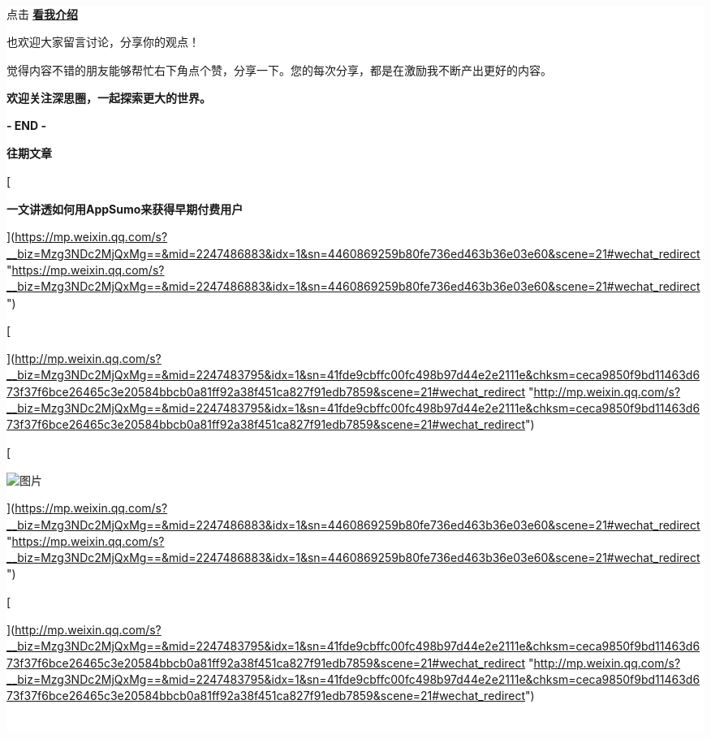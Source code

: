   

点击 [**看我介绍**](https://mp.weixin.qq.com/s?__biz=Mzg3NDc2MjQxMg==&mid=2247486595&idx=1&sn=8876b3a05e5ccfcce260c1a7935871d1&scene=21#wechat_redirect)

  

也欢迎大家留言讨论，分享你的观点！

  

觉得内容不错的朋友能够帮忙右下角点个赞，分享一下。您的每次分享，都是在激励我不断产出更好的内容。

  

**欢迎关注深思圈，一起探索更大的世界。**

  

**\- END -**

  

**往期文章**

[

**一文讲透如何用AppSumo来获得早期付费用户**

](https://mp.weixin.qq.com/s?__biz=Mzg3NDc2MjQxMg==&mid=2247486883&idx=1&sn=4460869259b80fe736ed463b36e03e60&scene=21#wechat_redirect "https://mp.weixin.qq.com/s?__biz=Mzg3NDc2MjQxMg==&mid=2247486883&idx=1&sn=4460869259b80fe736ed463b36e03e60&scene=21#wechat_redirect")

  

[

](http://mp.weixin.qq.com/s?__biz=Mzg3NDc2MjQxMg==&mid=2247483795&idx=1&sn=41fde9cbffc00fc498b97d44e2e2111e&chksm=ceca9850f9bd11463d673f37f6bce26465c3e20584bbcb0a81ff92a38f451ca827f91edb7859&scene=21#wechat_redirect "http://mp.weixin.qq.com/s?__biz=Mzg3NDc2MjQxMg==&mid=2247483795&idx=1&sn=41fde9cbffc00fc498b97d44e2e2111e&chksm=ceca9850f9bd11463d673f37f6bce26465c3e20584bbcb0a81ff92a38f451ca827f91edb7859&scene=21#wechat_redirect")

[

![图片](https://mmbiz.qpic.cn/sz_mmbiz_png/CpibNcoQfQmwpq1canKeKQCRW1D8nw9xGJjFV5t5bwIcmKEykUUPaWevibWsFZprlSRvb6IictSoCV0R3EUBuvia8g/640?wx_fmt=png&tp=webp&wxfrom=5&wx_lazy=1&wx_co=1)

](https://mp.weixin.qq.com/s?__biz=Mzg3NDc2MjQxMg==&mid=2247486883&idx=1&sn=4460869259b80fe736ed463b36e03e60&scene=21#wechat_redirect "https://mp.weixin.qq.com/s?__biz=Mzg3NDc2MjQxMg==&mid=2247486883&idx=1&sn=4460869259b80fe736ed463b36e03e60&scene=21#wechat_redirect")

[

](http://mp.weixin.qq.com/s?__biz=Mzg3NDc2MjQxMg==&mid=2247483795&idx=1&sn=41fde9cbffc00fc498b97d44e2e2111e&chksm=ceca9850f9bd11463d673f37f6bce26465c3e20584bbcb0a81ff92a38f451ca827f91edb7859&scene=21#wechat_redirect "http://mp.weixin.qq.com/s?__biz=Mzg3NDc2MjQxMg==&mid=2247483795&idx=1&sn=41fde9cbffc00fc498b97d44e2e2111e&chksm=ceca9850f9bd11463d673f37f6bce26465c3e20584bbcb0a81ff92a38f451ca827f91edb7859&scene=21#wechat_redirect")

[  
](http://mp.weixin.qq.com/s?__biz=Mzg3NDc2MjQxMg==&mid=2247483684&idx=1&sn=0394da8c69477156435157dddf90bb63&chksm=ceca98e7f9bd11f115a12aabf33de0d384ec2095beeaf8f024055adf9c9bd021b03571bf494b&scene=21#wechat_redirect "http://mp.weixin.qq.com/s?__biz=Mzg3NDc2MjQxMg==&mid=2247483684&idx=1&sn=0394da8c69477156435157dddf90bb63&chksm=ceca98e7f9bd11f115a12aabf33de0d384ec2095beeaf8f024055adf9c9bd021b03571bf494b&scene=21#wechat_redirect")
